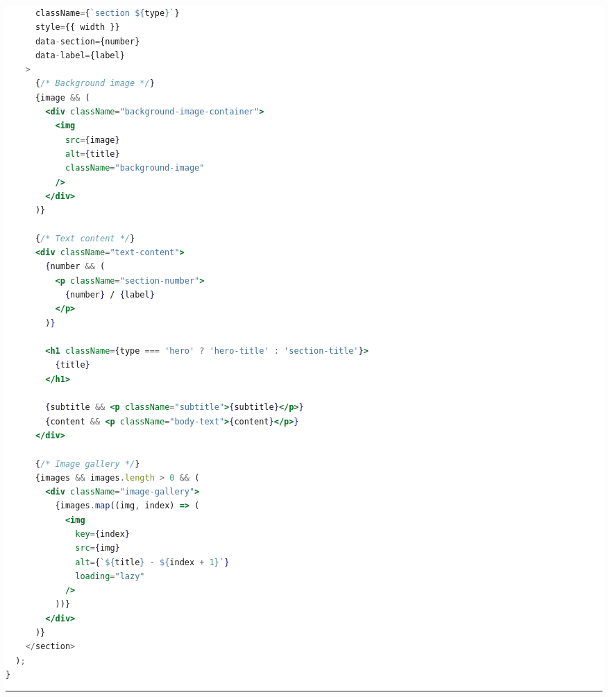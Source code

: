 ```jsx
      className={`section ${type}`}
      style={{ width }}
      data-section={number}
      data-label={label}
    >
      {/* Background image */}
      {image && (
        <div className="background-image-container">
          <img
            src={image}
            alt={title}
            className="background-image"
          />
        </div>
      )}

      {/* Text content */}
      <div className="text-content">
        {number && (
          <p className="section-number">
            {number} / {label}
          </p>
        )}

        <h1 className={type === 'hero' ? 'hero-title' : 'section-title'}>
          {title}
        </h1>

        {subtitle && <p className="subtitle">{subtitle}</p>}
        {content && <p className="body-text">{content}</p>}
      </div>

      {/* Image gallery */}
      {images && images.length > 0 && (
        <div className="image-gallery">
          {images.map((img, index) => (
            <img
              key={index}
              src={img}
              alt={`${title} - ${index + 1}`}
              loading="lazy"
            />
          ))}
        </div>
      )}
    </section>
  );
}
```

---
